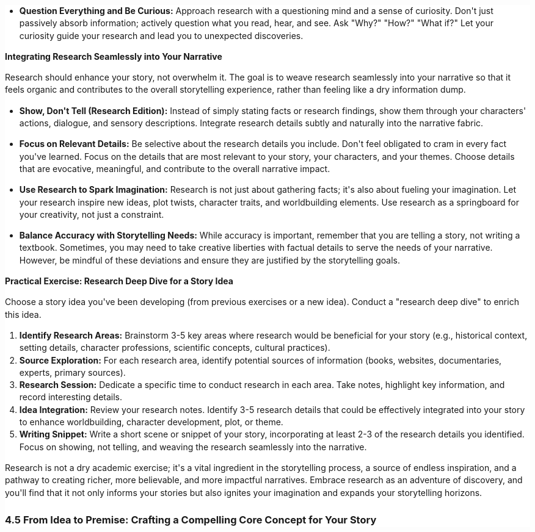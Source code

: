 *   **Question Everything and Be Curious:**  Approach research with a questioning mind and a sense of curiosity.  Don't just passively absorb information; actively question what you read, hear, and see.  Ask "Why?" "How?" "What if?"  Let your curiosity guide your research and lead you to unexpected discoveries.

**Integrating Research Seamlessly into Your Narrative**

Research should enhance your story, not overwhelm it.  The goal is to weave research seamlessly into your narrative so that it feels organic and contributes to the overall storytelling experience, rather than feeling like a dry information dump.

*   **Show, Don't Tell (Research Edition):**  Instead of simply stating facts or research findings, show them through your characters' actions, dialogue, and sensory descriptions.  Integrate research details subtly and naturally into the narrative fabric.

*   **Focus on Relevant Details:**  Be selective about the research details you include.  Don't feel obligated to cram in every fact you've learned.  Focus on the details that are most relevant to your story, your characters, and your themes.  Choose details that are evocative, meaningful, and contribute to the overall narrative impact.

*   **Use Research to Spark Imagination:**  Research is not just about gathering facts; it's also about fueling your imagination.  Let your research inspire new ideas, plot twists, character traits, and worldbuilding elements.  Use research as a springboard for your creativity, not just a constraint.

*   **Balance Accuracy with Storytelling Needs:**  While accuracy is important, remember that you are telling a story, not writing a textbook.  Sometimes, you may need to take creative liberties with factual details to serve the needs of your narrative.  However, be mindful of these deviations and ensure they are justified by the storytelling goals.

**Practical Exercise:  Research Deep Dive for a Story Idea**

Choose a story idea you've been developing (from previous exercises or a new idea).  Conduct a "research deep dive" to enrich this idea.

1.  **Identify Research Areas:**  Brainstorm 3-5 key areas where research would be beneficial for your story (e.g., historical context, setting details, character professions, scientific concepts, cultural practices).
2.  **Source Exploration:**  For each research area, identify potential sources of information (books, websites, documentaries, experts, primary sources).
3.  **Research Session:**  Dedicate a specific time to conduct research in each area.  Take notes, highlight key information, and record interesting details.
4.  **Idea Integration:**  Review your research notes.  Identify 3-5 research details that could be effectively integrated into your story to enhance worldbuilding, character development, plot, or theme.
5.  **Writing Snippet:**  Write a short scene or snippet of your story, incorporating at least 2-3 of the research details you identified.  Focus on showing, not telling, and weaving the research seamlessly into the narrative.

Research is not a dry academic exercise; it's a vital ingredient in the storytelling process, a source of endless inspiration, and a pathway to creating richer, more believable, and more impactful narratives.  Embrace research as an adventure of discovery, and you'll find that it not only informs your stories but also ignites your imagination and expands your storytelling horizons.

### 4.5  From Idea to Premise:  Crafting a Compelling Core Concept for Your Story
